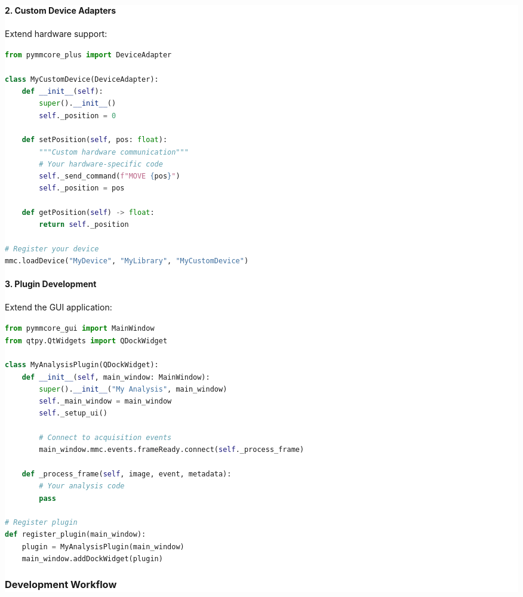 #### 2. **Custom Device Adapters**

Extend hardware support:

```python
from pymmcore_plus import DeviceAdapter

class MyCustomDevice(DeviceAdapter):
    def __init__(self):
        super().__init__()
        self._position = 0
        
    def setPosition(self, pos: float):
        """Custom hardware communication"""
        # Your hardware-specific code
        self._send_command(f"MOVE {pos}")
        self._position = pos
        
    def getPosition(self) -> float:
        return self._position

# Register your device
mmc.loadDevice("MyDevice", "MyLibrary", "MyCustomDevice")
```

#### 3. **Plugin Development**

Extend the GUI application:

```python
from pymmcore_gui import MainWindow
from qtpy.QtWidgets import QDockWidget

class MyAnalysisPlugin(QDockWidget):
    def __init__(self, main_window: MainWindow):
        super().__init__("My Analysis", main_window)
        self._main_window = main_window
        self._setup_ui()
        
        # Connect to acquisition events
        main_window.mmc.events.frameReady.connect(self._process_frame)
        
    def _process_frame(self, image, event, metadata):
        # Your analysis code
        pass

# Register plugin
def register_plugin(main_window):
    plugin = MyAnalysisPlugin(main_window)
    main_window.addDockWidget(plugin)
```

### Development Workflow
